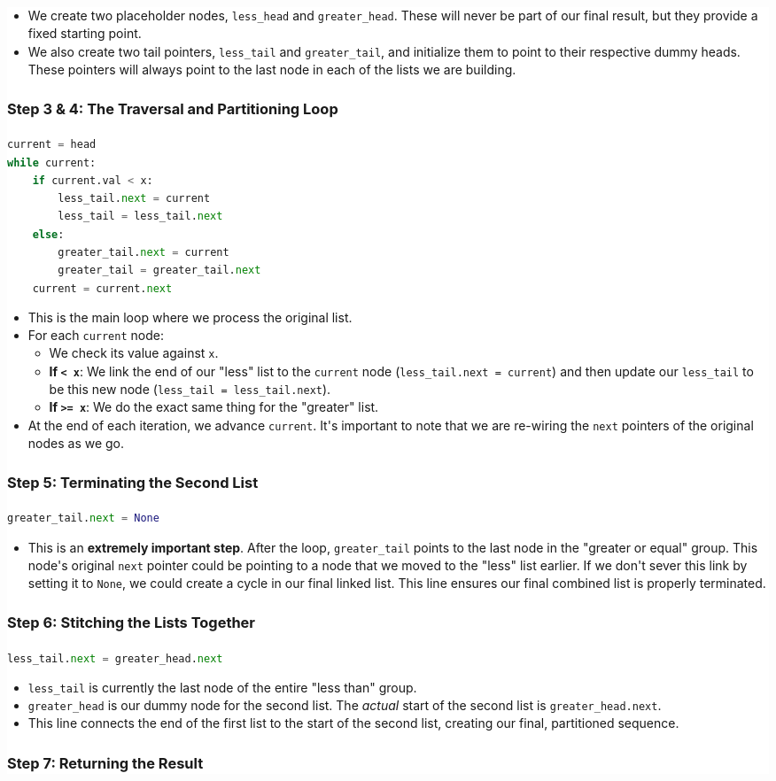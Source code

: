   - We create two placeholder nodes, `less_head` and `greater_head`. These will never be part of our final result, but they provide a fixed starting point.
  - We also create two tail pointers, `less_tail` and `greater_tail`, and initialize them to point to their respective dummy heads. These pointers will always point to the last node in each of the lists we are building.

### Step 3 & 4: The Traversal and Partitioning Loop

```python
current = head
while current:
    if current.val < x:
        less_tail.next = current
        less_tail = less_tail.next
    else:
        greater_tail.next = current
        greater_tail = greater_tail.next
    current = current.next
```

  - This is the main loop where we process the original list.
  - For each `current` node:
      - We check its value against `x`.
      - **If `< x`**: We link the end of our "less" list to the `current` node (`less_tail.next = current`) and then update our `less_tail` to be this new node (`less_tail = less_tail.next`).
      - **If `>= x`**: We do the exact same thing for the "greater" list.
  - At the end of each iteration, we advance `current`. It's important to note that we are re-wiring the `next` pointers of the original nodes as we go.

### Step 5: Terminating the Second List

```python
greater_tail.next = None
```

  - This is an **extremely important step**. After the loop, `greater_tail` points to the last node in the "greater or equal" group. This node's original `next` pointer could be pointing to a node that we moved to the "less" list earlier. If we don't sever this link by setting it to `None`, we could create a cycle in our final linked list. This line ensures our final combined list is properly terminated.

### Step 6: Stitching the Lists Together

```python
less_tail.next = greater_head.next
```

  - `less_tail` is currently the last node of the entire "less than" group.
  - `greater_head` is our dummy node for the second list. The *actual* start of the second list is `greater_head.next`.
  - This line connects the end of the first list to the start of the second list, creating our final, partitioned sequence.

### Step 7: Returning the Result
